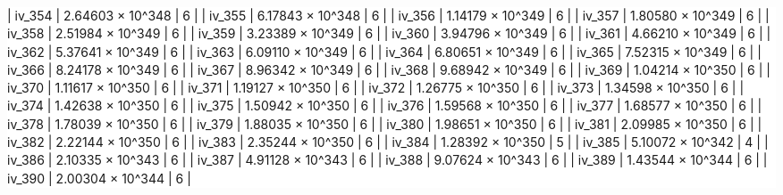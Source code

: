 | iv_354 | 2.64603 × 10^348 | 6 |
| iv_355 | 6.17843 × 10^348 | 6 |
| iv_356 | 1.14179 × 10^349 | 6 |
| iv_357 | 1.80580 × 10^349 | 6 |
| iv_358 | 2.51984 × 10^349 | 6 |
| iv_359 | 3.23389 × 10^349 | 6 |
| iv_360 | 3.94796 × 10^349 | 6 |
| iv_361 | 4.66210 × 10^349 | 6 |
| iv_362 | 5.37641 × 10^349 | 6 |
| iv_363 | 6.09110 × 10^349 | 6 |
| iv_364 | 6.80651 × 10^349 | 6 |
| iv_365 | 7.52315 × 10^349 | 6 |
| iv_366 | 8.24178 × 10^349 | 6 |
| iv_367 | 8.96342 × 10^349 | 6 |
| iv_368 | 9.68942 × 10^349 | 6 |
| iv_369 | 1.04214 × 10^350 | 6 |
| iv_370 | 1.11617 × 10^350 | 6 |
| iv_371 | 1.19127 × 10^350 | 6 |
| iv_372 | 1.26775 × 10^350 | 6 |
| iv_373 | 1.34598 × 10^350 | 6 |
| iv_374 | 1.42638 × 10^350 | 6 |
| iv_375 | 1.50942 × 10^350 | 6 |
| iv_376 | 1.59568 × 10^350 | 6 |
| iv_377 | 1.68577 × 10^350 | 6 |
| iv_378 | 1.78039 × 10^350 | 6 |
| iv_379 | 1.88035 × 10^350 | 6 |
| iv_380 | 1.98651 × 10^350 | 6 |
| iv_381 | 2.09985 × 10^350 | 6 |
| iv_382 | 2.22144 × 10^350 | 6 |
| iv_383 | 2.35244 × 10^350 | 6 |
| iv_384 | 1.28392 × 10^350 | 5 |
| iv_385 | 5.10072 × 10^342 | 4 |
| iv_386 | 2.10335 × 10^343 | 6 |
| iv_387 | 4.91128 × 10^343 | 6 |
| iv_388 | 9.07624 × 10^343 | 6 |
| iv_389 | 1.43544 × 10^344 | 6 |
| iv_390 | 2.00304 × 10^344 | 6 |